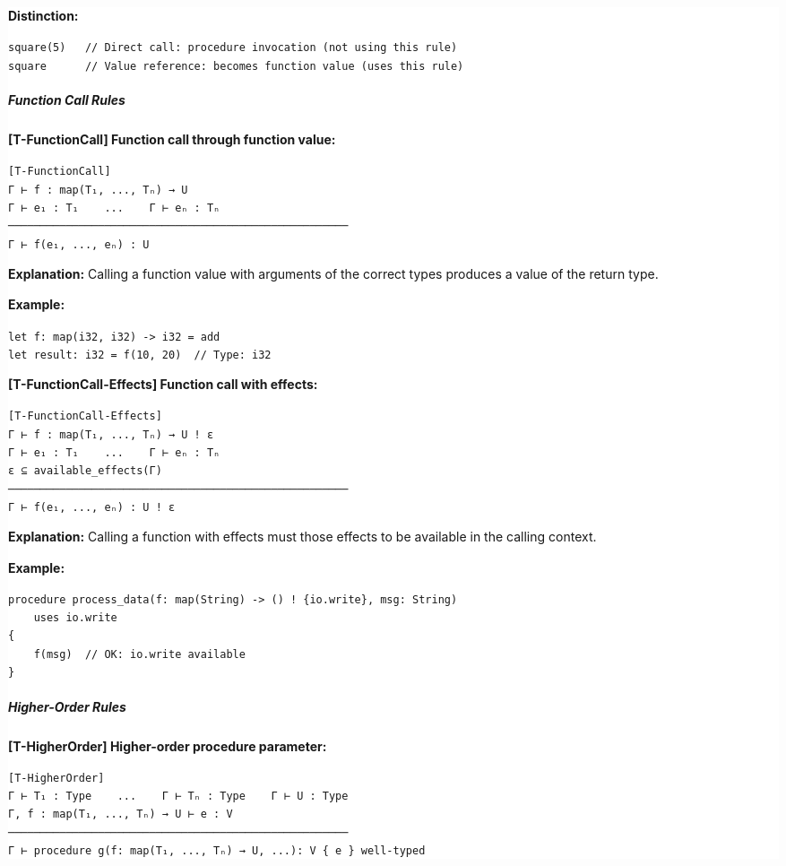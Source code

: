 **Distinction:**

```cantrip
square(5)   // Direct call: procedure invocation (not using this rule)
square      // Value reference: becomes function value (uses this rule)
```

##### Function Call Rules

**[T-FunctionCall] Function call through function value:**

```
[T-FunctionCall]
Γ ⊢ f : map(T₁, ..., Tₙ) → U
Γ ⊢ e₁ : T₁    ...    Γ ⊢ eₙ : Tₙ
─────────────────────────────────────────────────────
Γ ⊢ f(e₁, ..., eₙ) : U
```

**Explanation:** Calling a function value with arguments of the correct types produces a value of the return type.

**Example:**

```cantrip
let f: map(i32, i32) -> i32 = add
let result: i32 = f(10, 20)  // Type: i32
```

**[T-FunctionCall-Effects] Function call with effects:**

```
[T-FunctionCall-Effects]
Γ ⊢ f : map(T₁, ..., Tₙ) → U ! ε
Γ ⊢ e₁ : T₁    ...    Γ ⊢ eₙ : Tₙ
ε ⊆ available_effects(Γ)
─────────────────────────────────────────────────────
Γ ⊢ f(e₁, ..., eₙ) : U ! ε
```

**Explanation:** Calling a function with effects must those effects to be available in the calling context.

**Example:**

```cantrip
procedure process_data(f: map(String) -> () ! {io.write}, msg: String)
    uses io.write
{
    f(msg)  // OK: io.write available
}
```

##### Higher-Order Rules

**[T-HigherOrder] Higher-order procedure parameter:**

```
[T-HigherOrder]
Γ ⊢ T₁ : Type    ...    Γ ⊢ Tₙ : Type    Γ ⊢ U : Type
Γ, f : map(T₁, ..., Tₙ) → U ⊢ e : V
─────────────────────────────────────────────────────
Γ ⊢ procedure g(f: map(T₁, ..., Tₙ) → U, ...): V { e } well-typed
```
